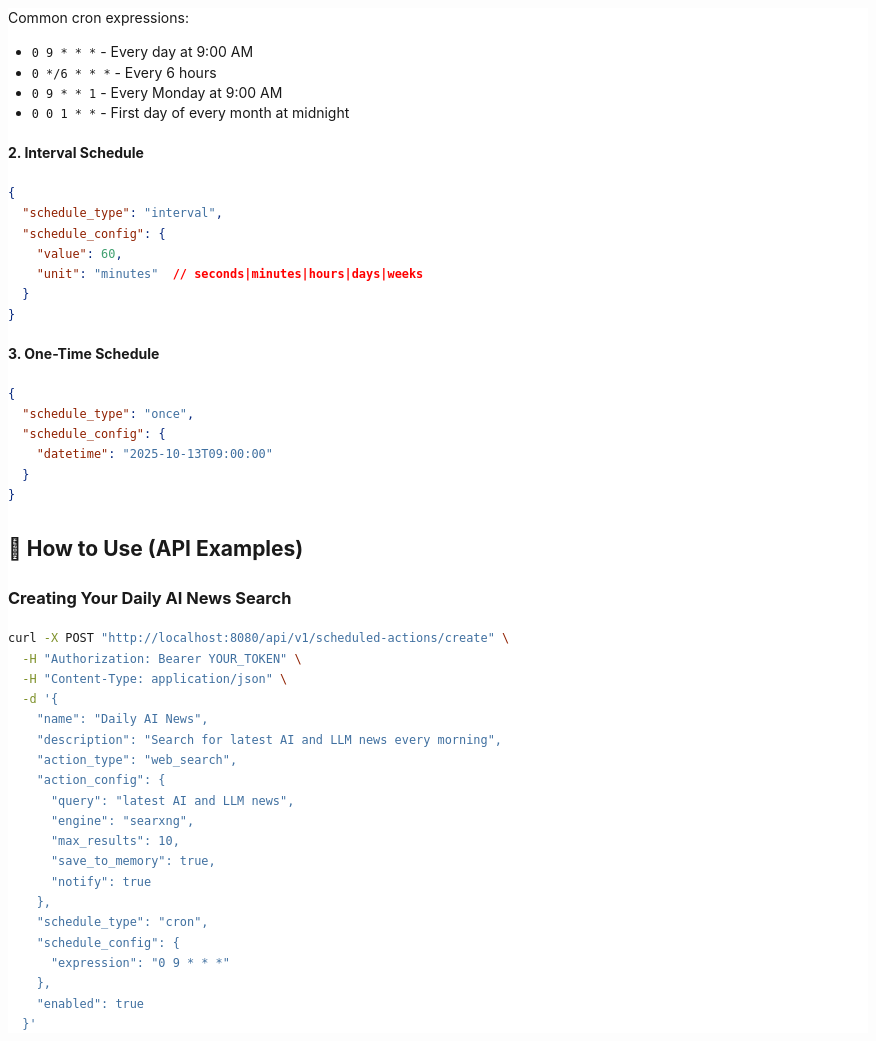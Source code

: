 Common cron expressions:
- `0 9 * * *` - Every day at 9:00 AM
- `0 */6 * * *` - Every 6 hours
- `0 9 * * 1` - Every Monday at 9:00 AM
- `0 0 1 * *` - First day of every month at midnight

#### 2. Interval Schedule
```json
{
  "schedule_type": "interval",
  "schedule_config": {
    "value": 60,
    "unit": "minutes"  // seconds|minutes|hours|days|weeks
  }
}
```

#### 3. One-Time Schedule
```json
{
  "schedule_type": "once",
  "schedule_config": {
    "datetime": "2025-10-13T09:00:00"
  }
}
```

## 🚀 How to Use (API Examples)

### Creating Your Daily AI News Search

```bash
curl -X POST "http://localhost:8080/api/v1/scheduled-actions/create" \
  -H "Authorization: Bearer YOUR_TOKEN" \
  -H "Content-Type: application/json" \
  -d '{
    "name": "Daily AI News",
    "description": "Search for latest AI and LLM news every morning",
    "action_type": "web_search",
    "action_config": {
      "query": "latest AI and LLM news",
      "engine": "searxng",
      "max_results": 10,
      "save_to_memory": true,
      "notify": true
    },
    "schedule_type": "cron",
    "schedule_config": {
      "expression": "0 9 * * *"
    },
    "enabled": true
  }'
```
